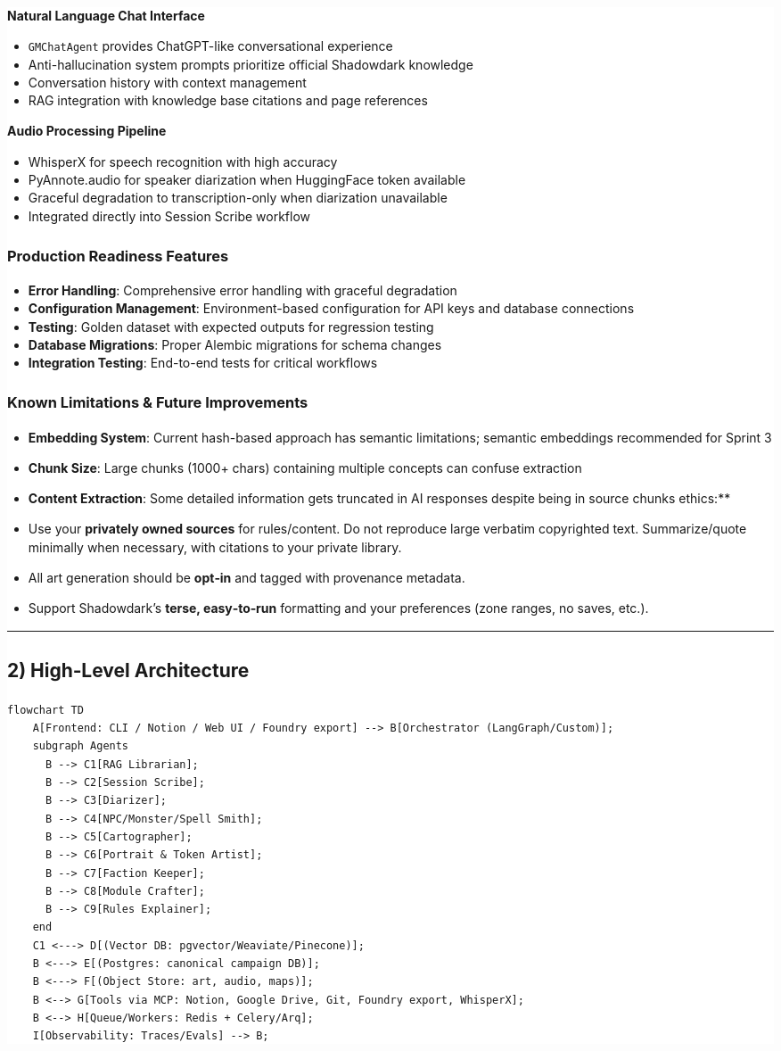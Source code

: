 **Natural Language Chat Interface**
* `GMChatAgent` provides ChatGPT-like conversational experience
* Anti-hallucination system prompts prioritize official Shadowdark knowledge
* Conversation history with context management
* RAG integration with knowledge base citations and page references

**Audio Processing Pipeline**
* WhisperX for speech recognition with high accuracy
* PyAnnote.audio for speaker diarization when HuggingFace token available
* Graceful degradation to transcription-only when diarization unavailable
* Integrated directly into Session Scribe workflow

### Production Readiness Features
* **Error Handling**: Comprehensive error handling with graceful degradation
* **Configuration Management**: Environment-based configuration for API keys and database connections
* **Testing**: Golden dataset with expected outputs for regression testing
* **Database Migrations**: Proper Alembic migrations for schema changes
* **Integration Testing**: End-to-end tests for critical workflows

### Known Limitations & Future Improvements
* **Embedding System**: Current hash-based approach has semantic limitations; semantic embeddings recommended for Sprint 3
* **Chunk Size**: Large chunks (1000+ chars) containing multiple concepts can confuse extraction
* **Content Extraction**: Some detailed information gets truncated in AI responses despite being in source chunks ethics:**

* Use your **privately owned sources** for rules/content. Do not reproduce large verbatim copyrighted text. Summarize/quote minimally when necessary, with citations to your private library.
* All art generation should be **opt‑in** and tagged with provenance metadata.
* Support Shadowdark’s **terse, easy‑to‑run** formatting and your preferences (zone ranges, no saves, etc.).

---

## 2) High‑Level Architecture

```mermaid
flowchart TD
    A[Frontend: CLI / Notion / Web UI / Foundry export] --> B[Orchestrator (LangGraph/Custom)];
    subgraph Agents
      B --> C1[RAG Librarian];
      B --> C2[Session Scribe];
      B --> C3[Diarizer];
      B --> C4[NPC/Monster/Spell Smith];
      B --> C5[Cartographer];
      B --> C6[Portrait & Token Artist];
      B --> C7[Faction Keeper];
      B --> C8[Module Crafter];
      B --> C9[Rules Explainer];
    end
    C1 <---> D[(Vector DB: pgvector/Weaviate/Pinecone)];
    B <---> E[(Postgres: canonical campaign DB)];
    B <---> F[(Object Store: art, audio, maps)];
    B <--> G[Tools via MCP: Notion, Google Drive, Git, Foundry export, WhisperX];
    B <--> H[Queue/Workers: Redis + Celery/Arq];
    I[Observability: Traces/Evals] --> B;
```
